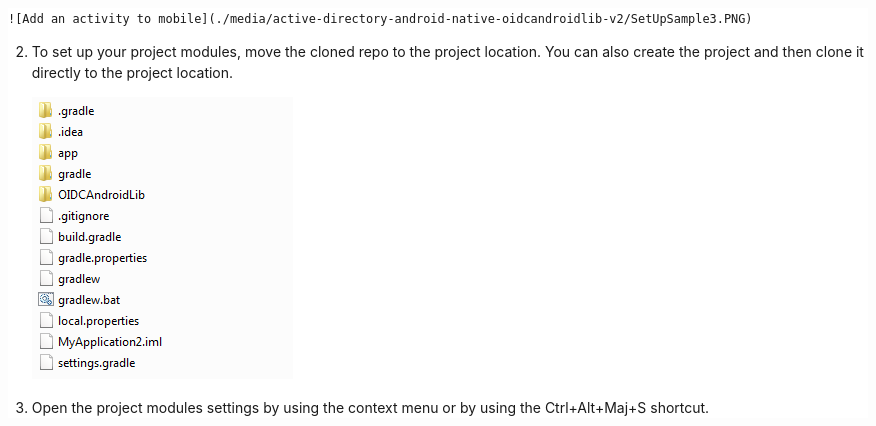 	![Add an activity to mobile](./media/active-directory-android-native-oidcandroidlib-v2/SetUpSample3.PNG)

2. To set up your project modules, move the cloned repo to the project location. You can also create the project and then clone it directly to the project location.

	![Project modules](./media/active-directory-android-native-oidcandroidlib-v2/SetUpSample4_1.PNG)

3. Open the project modules settings by using the context menu or by using the Ctrl+Alt+Maj+S shortcut.
